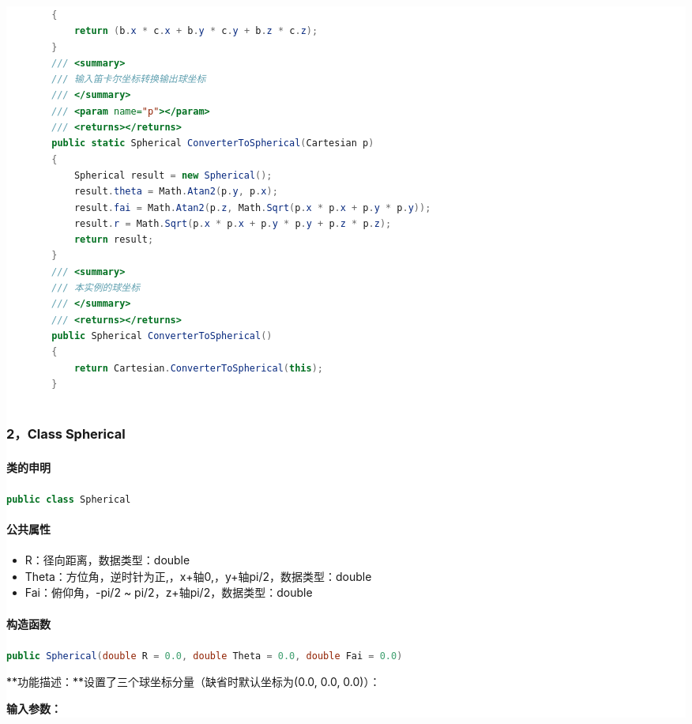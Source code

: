 ```C#
        {
            return (b.x * c.x + b.y * c.y + b.z * c.z);
        }
        /// <summary>
        /// 输入笛卡尔坐标转换输出球坐标
        /// </summary>
        /// <param name="p"></param>
        /// <returns></returns>
        public static Spherical ConverterToSpherical(Cartesian p)
        {
            Spherical result = new Spherical();
            result.theta = Math.Atan2(p.y, p.x);
            result.fai = Math.Atan2(p.z, Math.Sqrt(p.x * p.x + p.y * p.y));
            result.r = Math.Sqrt(p.x * p.x + p.y * p.y + p.z * p.z);
            return result;
        }
        /// <summary>
        /// 本实例的球坐标
        /// </summary>
        /// <returns></returns>
        public Spherical ConverterToSpherical()
        {
            return Cartesian.ConverterToSpherical(this);
        }



```



### 2，Class Spherical

#### 类的申明

```c#
public class Spherical
```

#### 公共属性

* R：径向距离，数据类型：double
* Theta：方位角，逆时针为正,，x+轴0,，y+轴pi/2，数据类型：double
* Fai：俯仰角，-pi/2 ~ pi/2，z+轴pi/2，数据类型：double

#### 构造函数

```c#
public Spherical(double R = 0.0, double Theta = 0.0, double Fai = 0.0)
```

**功能描述：**设置了三个球坐标分量（缺省时默认坐标为(0.0, 0.0, 0.0)）：

**输入参数：**
